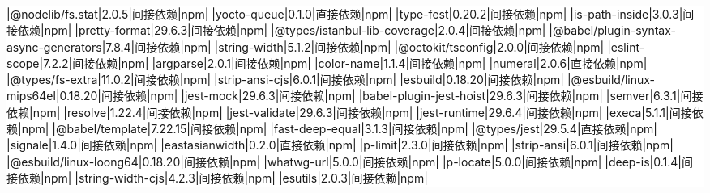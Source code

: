 |@nodelib/fs.stat|2.0.5|间接依赖|npm|
|yocto-queue|0.1.0|直接依赖|npm|
|type-fest|0.20.2|间接依赖|npm|
|is-path-inside|3.0.3|间接依赖|npm|
|pretty-format|29.6.3|间接依赖|npm|
|@types/istanbul-lib-coverage|2.0.4|间接依赖|npm|
|@babel/plugin-syntax-async-generators|7.8.4|间接依赖|npm|
|string-width|5.1.2|间接依赖|npm|
|@octokit/tsconfig|2.0.0|间接依赖|npm|
|eslint-scope|7.2.2|间接依赖|npm|
|argparse|2.0.1|间接依赖|npm|
|color-name|1.1.4|间接依赖|npm|
|numeral|2.0.6|直接依赖|npm|
|@types/fs-extra|11.0.2|间接依赖|npm|
|strip-ansi-cjs|6.0.1|间接依赖|npm|
|esbuild|0.18.20|间接依赖|npm|
|@esbuild/linux-mips64el|0.18.20|间接依赖|npm|
|jest-mock|29.6.3|间接依赖|npm|
|babel-plugin-jest-hoist|29.6.3|间接依赖|npm|
|semver|6.3.1|间接依赖|npm|
|resolve|1.22.4|间接依赖|npm|
|jest-validate|29.6.3|间接依赖|npm|
|jest-runtime|29.6.4|间接依赖|npm|
|execa|5.1.1|间接依赖|npm|
|@babel/template|7.22.15|间接依赖|npm|
|fast-deep-equal|3.1.3|间接依赖|npm|
|@types/jest|29.5.4|直接依赖|npm|
|signale|1.4.0|间接依赖|npm|
|eastasianwidth|0.2.0|直接依赖|npm|
|p-limit|2.3.0|间接依赖|npm|
|strip-ansi|6.0.1|间接依赖|npm|
|@esbuild/linux-loong64|0.18.20|间接依赖|npm|
|whatwg-url|5.0.0|间接依赖|npm|
|p-locate|5.0.0|间接依赖|npm|
|deep-is|0.1.4|间接依赖|npm|
|string-width-cjs|4.2.3|间接依赖|npm|
|esutils|2.0.3|间接依赖|npm|